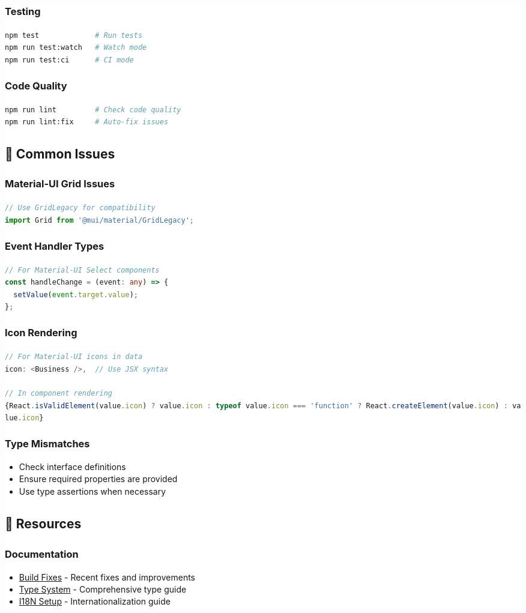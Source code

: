 ### Testing
```bash
npm test             # Run tests
npm run test:watch   # Watch mode
npm run test:ci      # CI mode
```

### Code Quality
```bash
npm run lint         # Check code quality
npm run lint:fix     # Auto-fix issues
```

## 🚨 Common Issues

### Material-UI Grid Issues
```typescript
// Use GridLegacy for compatibility
import Grid from '@mui/material/GridLegacy';
```

### Event Handler Types
```typescript
// For Material-UI Select components
const handleChange = (event: any) => {
  setValue(event.target.value);
};
```

### Icon Rendering
```typescript
// For Material-UI icons in data
icon: <Business />,  // Use JSX syntax

// In component rendering
{React.isValidElement(value.icon) ? value.icon : typeof value.icon === 'function' ? React.createElement(value.icon) : value.icon}
```

### Type Mismatches
- Check interface definitions
- Ensure required properties are provided
- Use type assertions when necessary

## 📖 Resources

### Documentation
- [Build Fixes](./BUILD_FIXES.md) - Recent fixes and improvements
- [Type System](./TYPE_SYSTEM.md) - Comprehensive type guide
- [I18N Setup](./I18N_SETUP.md) - Internationalization guide

